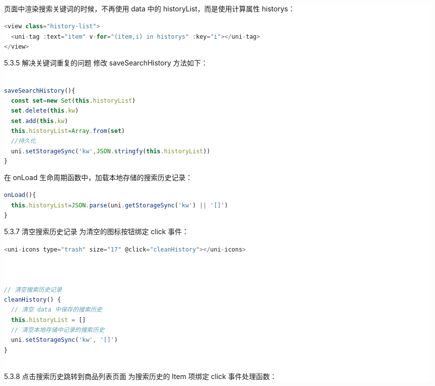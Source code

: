 页面中渲染搜索关键词的时候，不再使用 data 中的 historyList，而是使用计算属性 historys：

```javascript
<view class="history-list">
  <uni-tag :text="item" v-for="(item,i) in historys" :key="i"></uni-tag>
</view>

```

5.3.5 解决关键词重复的问题
修改 saveSearchHistory 方法如下：

```javascript

saveSearchHistory(){
  const set=new Set(this.historyList)
  set.delete(this.kw)
  set.add(this.kw)
  this.historyList=Array.from(set)
  //持久化
  uni.setStorageSync('kw',JSON.stringfy(this.historyList))
}

```

在 onLoad 生命周期函数中，加载本地存储的搜索历史记录：

```javascript
onLoad(){
  this.historyList=JSON.parse(uni.getStorageSync('kw') || '[]')
}

```

5.3.7 清空搜索历史记录
为清空的图标按钮绑定 click 事件：

```javascript
<uni-icons type="trash" size="17" @click="cleanHistory"></uni-icons>



// 清空搜索历史记录
cleanHistory() {
  // 清空 data 中保存的搜索历史
  this.historyList = []
  // 清空本地存储中记录的搜索历史
  uni.setStorageSync('kw', '[]')
}



```

5.3.8 点击搜索历史跳转到商品列表页面
为搜索历史的 Item 项绑定 click 事件处理函数：
